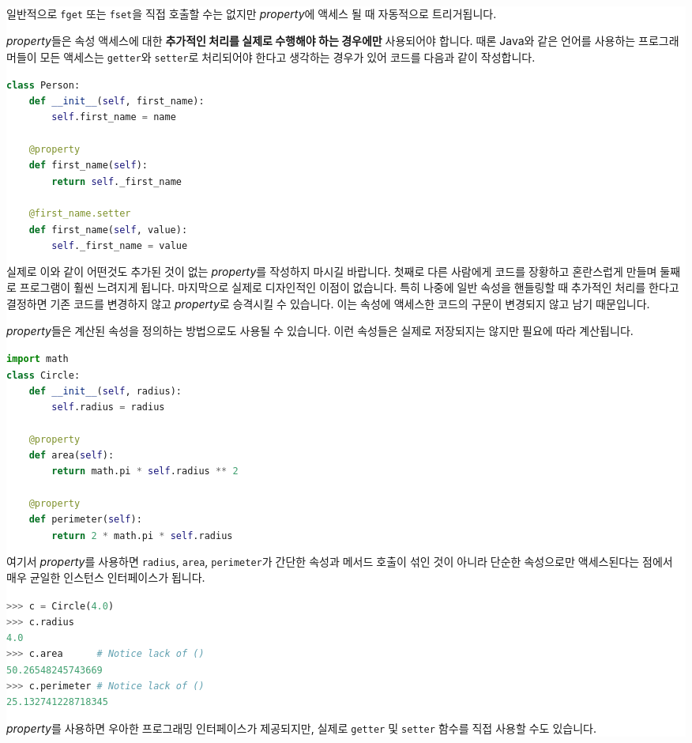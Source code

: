 일반적으로 `fget` 또는 `fset`을 직접 호출할 수는 없지만 *property*에 액세스 될 때 자동적으로 트리거됩니다.

*property*들은 속성 액세스에 대한 **추가적인 처리를 실제로 수행해야 하는 경우에만** 사용되어야 합니다.
때론 Java와 같은 언어를 사용하는 프로그래머들이 모든 액세스는 `getter`와 `setter`로 처리되어야 한다고 생각하는 경우가 있어 코드를 다음과 같이 작성합니다.

```python
class Person:
    def __init__(self, first_name):
        self.first_name = name

    @property
    def first_name(self):
        return self._first_name

    @first_name.setter
    def first_name(self, value):
        self._first_name = value
```

실제로 이와 같이 어떤것도 추가된 것이 없는 *property*를 작성하지 마시길 바랍니다.
첫째로 다른 사람에게 코드를 장황하고 혼란스럽게 만들며 둘째로 프로그램이 훨씬 느려지게 됩니다.
마지막으로 실제로 디자인적인 이점이 없습니다. 특히 나중에 일반 속성을 핸들링할 때 추가적인 처리를 한다고 결정하면 기존 코드를 변경하지 않고 *property*로 승격시킬 수 있습니다.
이는 속성에 액세스한 코드의 구문이 변경되지 않고 남기 때문입니다.

*property*들은 계산된 속성을 정의하는 방법으로도 사용될 수 있습니다. 이런 속성들은 실제로 저장되지는 않지만 필요에 따라 계산됩니다.

```python
import math
class Circle:
    def __init__(self, radius):
        self.radius = radius

    @property
    def area(self):
        return math.pi * self.radius ** 2

    @property
    def perimeter(self):
        return 2 * math.pi * self.radius
```

여기서 *property*를 사용하면 `radius`, `area`, `perimeter`가 간단한 속성과 메서드 호출이 섞인 것이 아니라 단순한 속성으로만 액세스된다는 점에서 매우 균일한 인스턴스 인터페이스가 됩니다.

```python
>>> c = Circle(4.0)
>>> c.radius
4.0
>>> c.area      # Notice lack of ()
50.26548245743669
>>> c.perimeter # Notice lack of ()
25.132741228718345
```

*property*를 사용하면 우아한 프로그래밍 인터페이스가 제공되지만, 실제로 `getter` 및 `setter` 함수를 직접 사용할 수도 있습니다.
